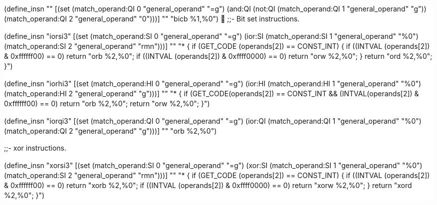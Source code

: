 (define_insn ""
  [(set (match_operand:QI 0 "general_operand" "=g")
	(and:QI (not:QI (match_operand:QI 1 "general_operand" "g"))
		(match_operand:QI 2 "general_operand" "0")))]
  ""
  "bicb %1,%0")

;;- Bit set instructions.

(define_insn "iorsi3"
  [(set (match_operand:SI 0 "general_operand" "=g")
	(ior:SI (match_operand:SI 1 "general_operand" "%0")
		(match_operand:SI 2 "general_operand" "rmn")))]
  ""
  "*
{
  if (GET_CODE (operands[2]) == CONST_INT) {
    if ((INTVAL (operands[2]) & 0xffffff00) == 0)
      return \"orb %2,%0\";
    if ((INTVAL (operands[2]) & 0xffff0000) == 0)
      return \"orw %2,%0\";
  }
  return \"ord %2,%0\";
}")

(define_insn "iorhi3"
  [(set (match_operand:HI 0 "general_operand" "=g")
	(ior:HI (match_operand:HI 1 "general_operand" "%0")
		(match_operand:HI 2 "general_operand" "g")))]
  ""
  "*
{
  if (GET_CODE(operands[2]) == CONST_INT &&
      (INTVAL(operands[2]) & 0xffffff00) == 0)
    return \"orb %2,%0\";
  return \"orw %2,%0\";
}")

(define_insn "iorqi3"
  [(set (match_operand:QI 0 "general_operand" "=g")
	(ior:QI (match_operand:QI 1 "general_operand" "%0")
		(match_operand:QI 2 "general_operand" "g")))]
  ""
  "orb %2,%0")

;;- xor instructions.

(define_insn "xorsi3"
  [(set (match_operand:SI 0 "general_operand" "=g")
	(xor:SI (match_operand:SI 1 "general_operand" "%0")
		(match_operand:SI 2 "general_operand" "rmn")))]
  ""
  "*
{
  if (GET_CODE (operands[2]) == CONST_INT) {
    if ((INTVAL (operands[2]) & 0xffffff00) == 0)
      return \"xorb %2,%0\";
    if ((INTVAL (operands[2]) & 0xffff0000) == 0)
      return \"xorw %2,%0\";
  }
  return \"xord %2,%0\";
}")
